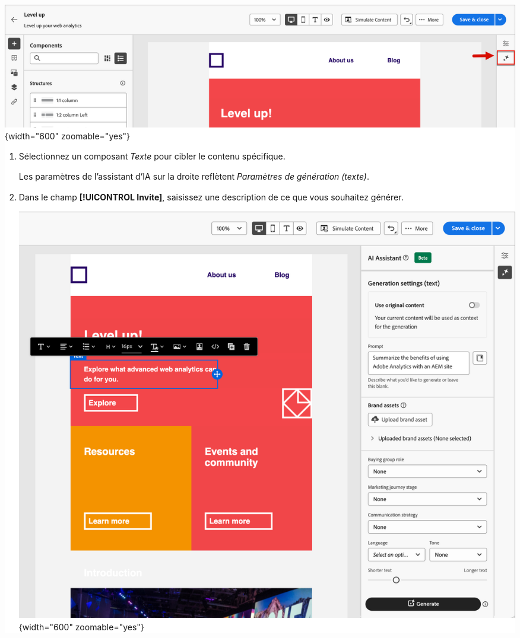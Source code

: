    ![Basculez l’assistant AI dans le concepteur d’e-mail](./assets/email-designer-ai-assistant-button.png){width="600" zoomable="yes"}

1. Sélectionnez un composant _Texte_ pour cibler le contenu spécifique.

   Les paramètres de l’assistant d’IA sur la droite reflètent _Paramètres de génération (texte)_.

1. Dans le champ **[!UICONTROL Invite]**, saisissez une description de ce que vous souhaitez générer.

   ![Assistant AI - Paramètres de texte](./assets/email-designer-ai-assistant-text.png){width="600" zoomable="yes"}
